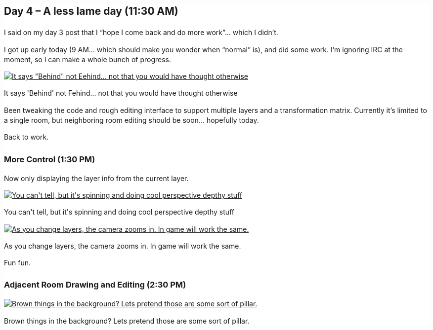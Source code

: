 ## Day 4 &#8211; A less lame day (11:30 AM)

I said on my day 3 post that I &#8220;hope I come back and do more work&#8221;&#8230; which I didn&#8217;t.

I got up early today (9 AM&#8230; which should make you wonder when &#8220;normal&#8221; is), and did some work. I&#8217;m ignoring IRC at the moment, so I can make a whole bunch of progress.

<div id="attachment_28176" style="max-width: 560px" class="wp-caption aligncenter">
  <a href="http://www.ludumdare.com/compo/wp-content/uploads/2010/10/PoVGame10.png"><img src="http://www.ludumdare.com/compo/wp-content/uploads/2010/10/PoVGame10-550x321.png" alt="It says &quot;Behind&quot; not Eehind... not that you would have thought otherwise" title="PoVGame10" width="550" height="321" class="size-large wp-image-28176" /></a>
  
  <p class="wp-caption-text">
    It says 'Behind' not Fehind... not that you would have thought otherwise
  </p>
</div>

Been tweaking the code and rough editing interface to support multiple layers and a transformation matrix. Currently it&#8217;s limited to a single room, but neighboring room editing should be soon&#8230; hopefully today.

Back to work.

### More Control (1:30 PM)

Now only displaying the layer info from the current layer.

<div id="attachment_28181" style="max-width: 560px" class="wp-caption aligncenter">
  <a href="http://www.ludumdare.com/compo/wp-content/uploads/2010/10/PoVGame11.png"><img src="http://www.ludumdare.com/compo/wp-content/uploads/2010/10/PoVGame11-550x321.png" alt="You can&#039;t tell, but it&#039;s spinning and doing cool perspective depthy stuff" title="PoVGame11" width="550" height="321" class="size-large wp-image-28181" /></a>
  
  <p class="wp-caption-text">
    You can't tell, but it's spinning and doing cool perspective depthy stuff
  </p>
</div>

<div id="attachment_28183" style="max-width: 560px" class="wp-caption aligncenter">
  <a href="http://www.ludumdare.com/compo/wp-content/uploads/2010/10/PoVGame12.png"><img src="http://www.ludumdare.com/compo/wp-content/uploads/2010/10/PoVGame12-550x321.png" alt="As you change layers, the camera zooms in.  In game will work the same." title="PoVGame12" width="550" height="321" class="size-large wp-image-28183" /></a>
  
  <p class="wp-caption-text">
    As you change layers, the camera zooms in. In game will work the same.
  </p>
</div>

Fun fun.

### Adjacent Room Drawing and Editing (2:30 PM)

<div id="attachment_28187" style="max-width: 560px" class="wp-caption aligncenter">
  <a href="http://www.ludumdare.com/compo/wp-content/uploads/2010/10/PoVGame13.png"><img src="http://www.ludumdare.com/compo/wp-content/uploads/2010/10/PoVGame13-550x321.png" alt="Brown things in the background?  Lets pretend those are some sort of pillar." title="PoVGame13" width="550" height="321" class="size-large wp-image-28187" /></a>
  
  <p class="wp-caption-text">
    Brown things in the background? Lets pretend those are some sort of pillar.
  </p>
</div>
